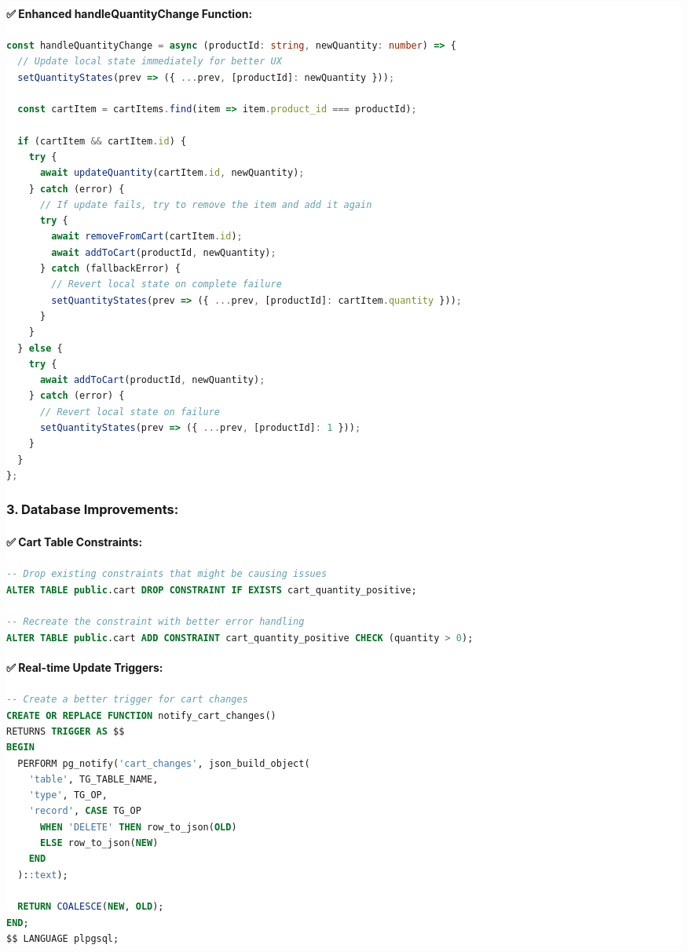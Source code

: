 #### **✅ Enhanced handleQuantityChange Function:**
```typescript
const handleQuantityChange = async (productId: string, newQuantity: number) => {
  // Update local state immediately for better UX
  setQuantityStates(prev => ({ ...prev, [productId]: newQuantity }));
  
  const cartItem = cartItems.find(item => item.product_id === productId);
  
  if (cartItem && cartItem.id) {
    try {
      await updateQuantity(cartItem.id, newQuantity);
    } catch (error) {
      // If update fails, try to remove the item and add it again
      try {
        await removeFromCart(cartItem.id);
        await addToCart(productId, newQuantity);
      } catch (fallbackError) {
        // Revert local state on complete failure
        setQuantityStates(prev => ({ ...prev, [productId]: cartItem.quantity }));
      }
    }
  } else {
    try {
      await addToCart(productId, newQuantity);
    } catch (error) {
      // Revert local state on failure
      setQuantityStates(prev => ({ ...prev, [productId]: 1 }));
    }
  }
};
```

### **3. Database Improvements:**

#### **✅ Cart Table Constraints:**
```sql
-- Drop existing constraints that might be causing issues
ALTER TABLE public.cart DROP CONSTRAINT IF EXISTS cart_quantity_positive;

-- Recreate the constraint with better error handling
ALTER TABLE public.cart ADD CONSTRAINT cart_quantity_positive CHECK (quantity > 0);
```

#### **✅ Real-time Update Triggers:**
```sql
-- Create a better trigger for cart changes
CREATE OR REPLACE FUNCTION notify_cart_changes()
RETURNS TRIGGER AS $$
BEGIN
  PERFORM pg_notify('cart_changes', json_build_object(
    'table', TG_TABLE_NAME,
    'type', TG_OP,
    'record', CASE TG_OP
      WHEN 'DELETE' THEN row_to_json(OLD)
      ELSE row_to_json(NEW)
    END
  )::text);
  
  RETURN COALESCE(NEW, OLD);
END;
$$ LANGUAGE plpgsql;
```
